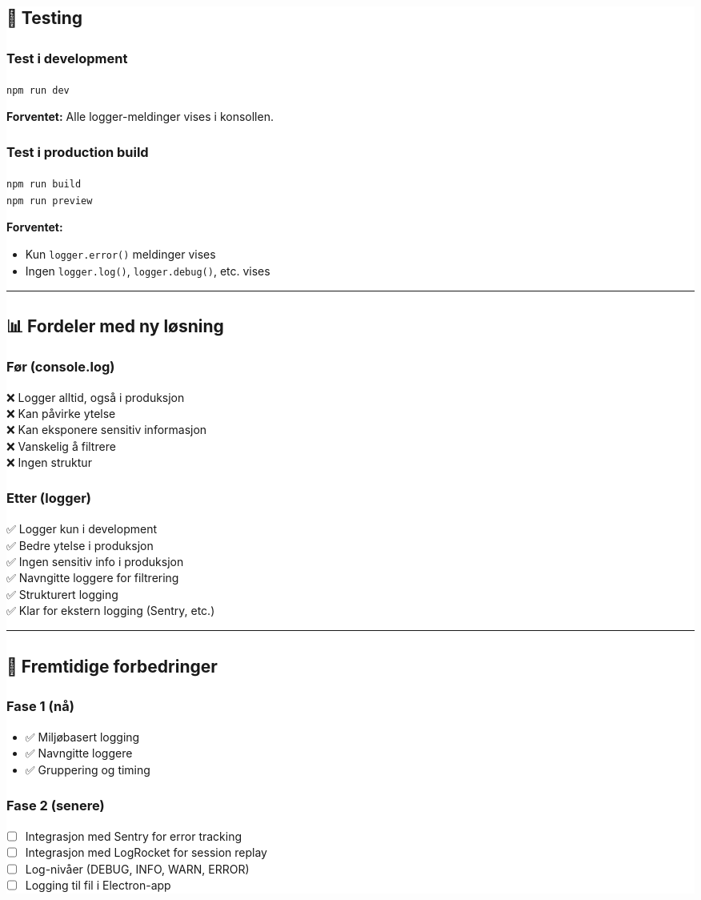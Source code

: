 
## 🧪 Testing

### Test i development
```bash
npm run dev
```

**Forventet:** Alle logger-meldinger vises i konsollen.

### Test i production build
```bash
npm run build
npm run preview
```

**Forventet:** 
- Kun `logger.error()` meldinger vises
- Ingen `logger.log()`, `logger.debug()`, etc. vises

---

## 📊 Fordeler med ny løsning

### Før (console.log)
❌ Logger alltid, også i produksjon  
❌ Kan påvirke ytelse  
❌ Kan eksponere sensitiv informasjon  
❌ Vanskelig å filtrere  
❌ Ingen struktur  

### Etter (logger)
✅ Logger kun i development  
✅ Bedre ytelse i produksjon  
✅ Ingen sensitiv info i produksjon  
✅ Navngitte loggere for filtrering  
✅ Strukturert logging  
✅ Klar for ekstern logging (Sentry, etc.)  

---

## 🔮 Fremtidige forbedringer

### Fase 1 (nå)
- ✅ Miljøbasert logging
- ✅ Navngitte loggere
- ✅ Gruppering og timing

### Fase 2 (senere)
- [ ] Integrasjon med Sentry for error tracking
- [ ] Integrasjon med LogRocket for session replay
- [ ] Log-nivåer (DEBUG, INFO, WARN, ERROR)
- [ ] Logging til fil i Electron-app
